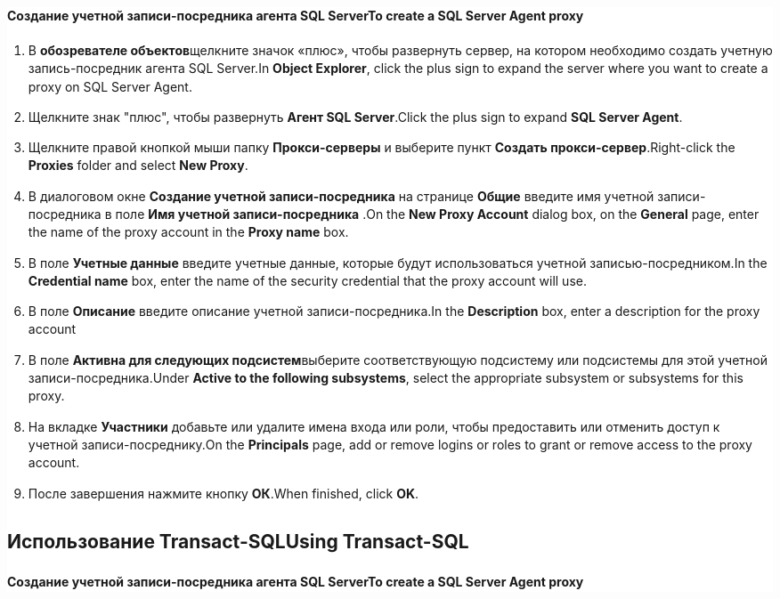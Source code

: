 #### <a name="to-create-a-sql-server-agent-proxy"></a><span data-ttu-id="f2844-132">Создание учетной записи-посредника агента SQL Server</span><span class="sxs-lookup"><span data-stu-id="f2844-132">To create a SQL Server Agent proxy</span></span>  
  
1.  <span data-ttu-id="f2844-133">В **обозревателе объектов**щелкните значок «плюс», чтобы развернуть сервер, на котором необходимо создать учетную запись-посредник агента SQL Server.</span><span class="sxs-lookup"><span data-stu-id="f2844-133">In **Object Explorer**, click the plus sign to expand the server where you want to create a proxy on SQL Server Agent.</span></span>  
  
2.  <span data-ttu-id="f2844-134">Щелкните знак "плюс", чтобы развернуть **Агент SQL Server**.</span><span class="sxs-lookup"><span data-stu-id="f2844-134">Click the plus sign to expand **SQL Server Agent**.</span></span>  
  
3.  <span data-ttu-id="f2844-135">Щелкните правой кнопкой мыши папку **Прокси-серверы** и выберите пункт **Создать прокси-сервер**.</span><span class="sxs-lookup"><span data-stu-id="f2844-135">Right-click the **Proxies** folder and select **New Proxy**.</span></span>  
  
4.  <span data-ttu-id="f2844-136">В диалоговом окне **Создание учетной записи-посредника** на странице **Общие** введите имя учетной записи-посредника в поле **Имя учетной записи-посредника** .</span><span class="sxs-lookup"><span data-stu-id="f2844-136">On the **New Proxy Account** dialog box, on the **General** page, enter the name of the proxy account in the **Proxy name** box.</span></span>  
  
5.  <span data-ttu-id="f2844-137">В поле **Учетные данные** введите учетные данные, которые будут использоваться учетной записью-посредником.</span><span class="sxs-lookup"><span data-stu-id="f2844-137">In the **Credential name** box, enter the name of the security credential that the proxy account will use.</span></span>  
  
6.  <span data-ttu-id="f2844-138">В поле **Описание** введите описание учетной записи-посредника.</span><span class="sxs-lookup"><span data-stu-id="f2844-138">In the **Description** box, enter a description for the proxy account</span></span>  
  
7.  <span data-ttu-id="f2844-139">В поле **Активна для следующих подсистем**выберите соответствующую подсистему или подсистемы для этой учетной записи-посредника.</span><span class="sxs-lookup"><span data-stu-id="f2844-139">Under **Active to the following subsystems**, select the appropriate subsystem or subsystems for this proxy.</span></span>  
  
8.  <span data-ttu-id="f2844-140">На вкладке **Участники** добавьте или удалите имена входа или роли, чтобы предоставить или отменить доступ к учетной записи-посреднику.</span><span class="sxs-lookup"><span data-stu-id="f2844-140">On the **Principals** page, add or remove logins or roles to grant or remove access to the proxy account.</span></span>  
  
9. <span data-ttu-id="f2844-141">После завершения нажмите кнопку **ОК**.</span><span class="sxs-lookup"><span data-stu-id="f2844-141">When finished, click **OK**.</span></span>  
  
##  <a name="using-transact-sql"></a><a name="TsqlProcedure"></a> <span data-ttu-id="f2844-142">Использование Transact-SQL</span><span class="sxs-lookup"><span data-stu-id="f2844-142">Using Transact-SQL</span></span>  
  
#### <a name="to-create-a-sql-server-agent-proxy"></a><span data-ttu-id="f2844-143">Создание учетной записи-посредника агента SQL Server</span><span class="sxs-lookup"><span data-stu-id="f2844-143">To create a SQL Server Agent proxy</span></span>  
  